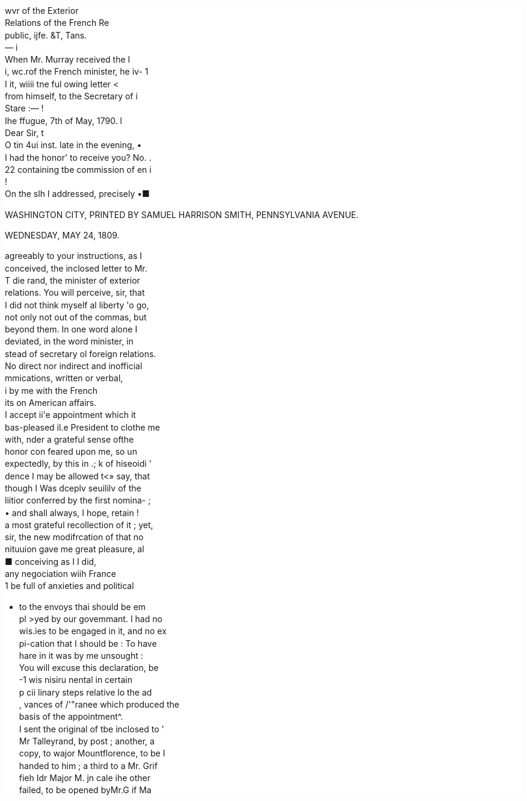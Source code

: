 wvr of the Exterior  
Relations of the French Re­  
public, ijfe. &amp;T, Tans.  
— i  
When Mr. Murray received the I  
i, wc.rof the French minister, he iv- 1  
I it, wiiii tne ful owing letter &lt;  
from himself, to the Secretary of i  
Stare :— !  
Ihe ffugue, 7th of May, 1790. l  
Dear Sir, t  
O tin 4ui inst. late in the evening, •  
I had the honor&#x27; to receive you? No. .  
22 containing tbe commission of en i  
!  
On the slh I addressed, precisely •■  
  
WASHINGTON CITY, PRINTED BY SAMUEL HARRISON SMITH, PENNSYLVANIA AVENUE.  
  
WEDNESDAY, MAY 24, 1809.  
  
agreeably to your instructions, as I  
conceived, the inclosed letter to Mr.  
T die rand, the minister of exterior  
relations. You will perceive, sir, that  
I did not think myself al liberty &#x27;o go,  
not only not out of the commas, but  
beyond them. In one word alone I  
deviated, in the word minister, in­  
stead of secretary ol foreign relations.  
No direct nor indirect and inofficial  
mmications, written or verbal,  
i by me with the French  
its on American affairs.  
I accept ii&#x27;e appointment which it  
bas-pleased il.e President to clothe me  
with, nder a grateful sense ofthe  
honor con feared upon me, so un­  
expectedly, by this in .; k of hiseoidi &#x27;  
dence I may be allowed t&lt;» say, that  
though I Was dceplv seuililv of the  
liitior conferred by the first nomina- ;  
• and shall always, I hope, retain !  
a most grateful recollection of it ; yet,  
sir, the new modifrcation of that no­  
nituuion gave me great pleasure, al­  
■ conceiving as I I did,  
any negociation wiih France  
1 be full of anxieties and political  
- to the envoys thai should be em­  
pl &gt;yed by our govemmant. I had no  
wis.ies to be engaged in it, and no ex­  
pi-cation that I should be : To have  
hare in it was by me unsought :  
You will excuse this declaration, be­  
-1 wis nisiru nental in certain  
p cii linary steps relative lo the ad­  
, vances of /&#x27;&quot;ranee which produced the  
basis of the appointment^.  
I sent the original of tbe inclosed to &#x27;  
Mr Talleyrand, by post ; another, a  
copy, to wajor Mountflorence, to be I  
handed to him ; a third to a Mr. Grif­  
fieh Idr Major M. jn cale ihe other  
failed, to be opened byMr.G if Ma­  